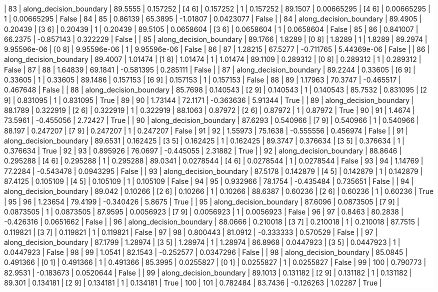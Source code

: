 |  83 | along_decision_boundary |     89.5555 | 0.157252    | [4 6]    |   0.157252    |      1 | 0.157252    |      89.1507 | 0.00665295  | [4 6]     |    0.00665295  |       1 | 0.00665295  | False     |     84 |              85 |                0.86139  |               65.3895  | -1.01807    |      0.0423077   | False           |
|  84 | along_decision_boundary |     89.4905 | 0.20439     | [3 6]    |   0.20439     |      1 | 0.20439     |      89.5105 | 0.0658604   | [3 6]     |    0.0658604   |       1 | 0.0658604   | False     |     85 |              86 |                0.841007 |               66.2375  | -0.857143   |      0.322229    | False           |
|  85 | along_decision_boundary |     89.1766 | 1.8289      | [0 8]    |   1.8289      |      1 | 1.8289      |      89.2974 | 9.95596e-06 | [0 8]     |    9.95596e-06 |       1 | 9.95596e-06 | False     |     86 |              87 |                1.28215  |               67.5277  | -0.711765   |      5.44369e-06 | False           |
|  86 | along_decision_boundary |     89.4007 | 1.01474     | [1 8]    |   1.01474     |      1 | 1.01474     |      89.1109 | 0.289312    | [0 8]     |    0.289312    |       1 | 0.289312    | False     |     87 |              88 |                1.64839  |               69.1841  | -0.581395   |      0.285111    | False           |
|  87 | along_decision_boundary |     89.2244 | 0.33605     | [6 9]    |   0.33605     |      1 | 0.33605     |      89.1486 | 0.157153    | [6 9]     |    0.157153    |       1 | 0.157153    | False     |     88 |              89 |                1.17963  |               70.3747  | -0.465517   |      0.467648    | False           |
|  88 | along_decision_boundary |     85.7698 | 0.140543    | [2 9]    |   0.140543    |      1 | 0.140543    |      85.7532 | 0.831095    | [2 9]     |    0.831095    |       1 | 0.831095    | True      |     89 |              90 |                1.73144  |               72.1171  | -0.363636   |      5.91344     | True            |
|  89 | along_decision_boundary |     88.1789 | 0.322919    | [2 6]    |   0.322919    |      1 | 0.322919    |      88.1063 | 0.87972     | [2 6]     |    0.87972     |       1 | 0.87972     | True      |     90 |              91 |                1.4674   |               73.5961  | -0.455056   |      2.72427     | True            |
|  90 | along_decision_boundary |     87.6293 | 0.540966    | [7 9]    |   0.540966    |      1 | 0.540966    |      88.197  | 0.247207    | [7 9]     |    0.247207    |       1 | 0.247207    | False     |     91 |              92 |                1.55973  |               75.1638  | -0.555556   |      0.456974    | False           |
|  91 | along_decision_boundary |     89.6531 | 0.162425    | [3 5]    |   0.162425    |      1 | 0.162425    |      89.3747 | 0.376634    | [3 5]     |    0.376634    |       1 | 0.376634    | True      |     92 |              93 |                0.895926 |               76.0697  | -0.445055   |      2.31882     | True            |
|  92 | along_decision_boundary |     88.8646 | 0.295288    | [4 6]    |   0.295288    |      1 | 0.295288    |      89.0341 | 0.0278544   | [4 6]     |    0.0278544   |       1 | 0.0278544   | False     |     93 |              94 |                1.14769  |               77.2284  | -0.543478   |      0.0943295   | False           |
|  93 | along_decision_boundary |     87.5178 | 0.142879    | [4 5]    |   0.142879    |      1 | 0.142879    |      87.4125 | 0.105109    | [4 5]     |    0.105109    |       1 | 0.105109    | False     |     94 |              95 |                0.932966 |               78.1754  | -0.435484   |      0.735651    | False           |
|  94 | along_decision_boundary |     89.042  | 0.10266     | [2 6]    |   0.10266     |      1 | 0.10266     |      88.6387 | 0.60236     | [2 6]     |    0.60236     |       1 | 0.60236     | True      |     95 |              96 |                1.23654  |               79.4199  | -0.340426   |      5.8675      | True            |
|  95 | along_decision_boundary |     87.6096 | 0.0873505   | [7 9]    |   0.0873505   |      1 | 0.0873505   |      87.9595 | 0.0056923   | [7 9]     |    0.0056923   |       1 | 0.0056923   | False     |     96 |              97 |                0.8463   |               80.2838  | -0.426316   |      0.0651662   | False           |
|  96 | along_decision_boundary |     88.0666 | 0.210018    | [3 7]    |   0.210018    |      1 | 0.210018    |      87.7515 | 0.119821    | [3 7]     |    0.119821    |       1 | 0.119821    | False     |     97 |              98 |                0.800443 |               81.0912  | -0.333333   |      0.570529    | False           |
|  97 | along_decision_boundary |     87.1799 | 1.28974     | [3 5]    |   1.28974     |      1 | 1.28974     |      86.8968 | 0.0447923   | [3 5]     |    0.0447923   |       1 | 0.0447923   | False     |     98 |              99 |                1.0541   |               82.1543  | -0.252577   |      0.0347296   | False           |
|  98 | along_decision_boundary |     85.0845 | 0.491366    | [0 1]    |   0.491366    |      1 | 0.491366    |      85.3995 | 0.0255827   | [0 1]     |    0.0255827   |       1 | 0.0255827   | False     |     99 |             100 |                0.790773 |               82.9531  | -0.183673   |      0.0520644   | False           |
|  99 | along_decision_boundary |     89.1013 | 0.131182    | [2 9]    |   0.131182    |      1 | 0.131182    |      89.301  | 0.134181    | [2 9]     |    0.134181    |       1 | 0.134181    | True      |    100 |             101 |                0.782484 |               83.7436  | -0.126263   |      1.02287     | True            |